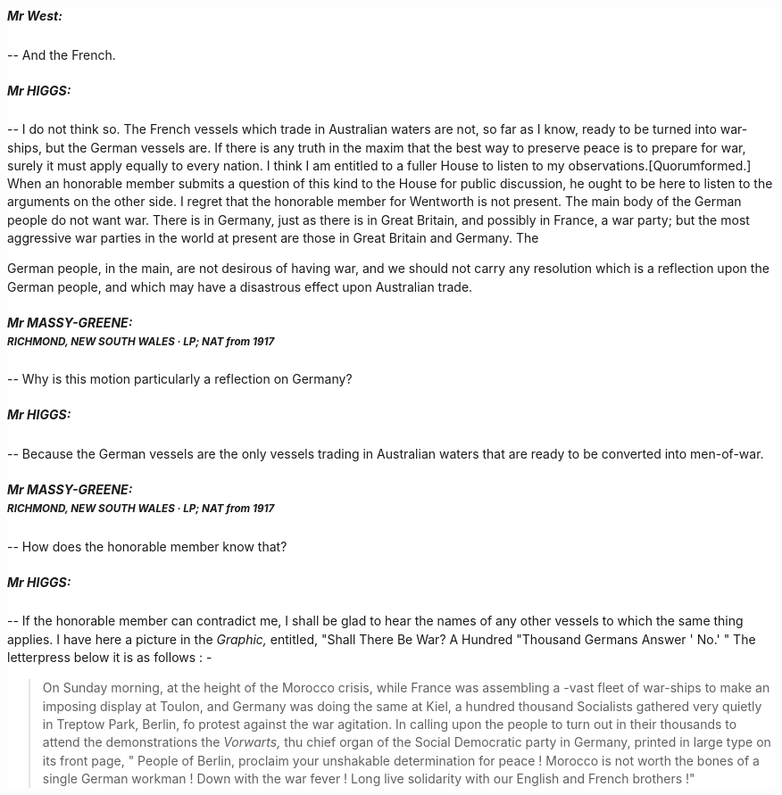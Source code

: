##### Mr West:

-- And the French. 

##### Mr HIGGS:

-- I do not think so. The French vessels which trade in Australian waters are not, so far as I know, ready to be turned into war-ships, but the German vessels are. If there is any truth in the maxim that the best way to preserve peace is to prepare for war, surely it must apply equally to every nation. I think I am entitled to a fuller House to listen to my observations.[Quorumformed.] When an honorable member submits a question of this kind to the House for public discussion, he ought to be here to listen to the arguments on the other side. I regret that the honorable member for Wentworth is not present. The main body of the German people do not want war. There is in Germany, just as there is in Great Britain, and possibly in France, a war party; but the most aggressive war parties in the world at present are those in Great Britain and Germany. The 

German people, in the main, are not desirous of having war, and we should not carry any resolution which is a reflection upon the German people, and which may have a disastrous effect upon Australian trade. 

##### Mr MASSY-GREENE:<br><small class="text-muted">RICHMOND, NEW SOUTH WALES &middot; LP; NAT from 1917</small>

--  Why is this motion particularly a reflection on Germany? 

##### Mr HIGGS:

-- Because the German vessels are the only vessels trading in Australian waters that are ready to be converted into men-of-war. 

##### Mr MASSY-GREENE:<br><small class="text-muted">RICHMOND, NEW SOUTH WALES &middot; LP; NAT from 1917</small>

--  How does the honorable member know that? 

##### Mr HIGGS:

-- If the honorable member can contradict me, I shall be glad to hear the names of any other vessels to which the same thing applies. I have here a picture in the  *Graphic,*  entitled, "Shall There Be War? A Hundred "Thousand Germans Answer ' No.' " The letterpress below it is as follows : - 

  >On Sunday morning, at the height of the Morocco crisis, while France was assembling a -vast fleet of war-ships to make an imposing display at Toulon, and Germany was doing  the  same at Kiel, a hundred thousand Socialists gathered very quietly in  Treptow  Park, Berlin, fo protest against the war agitation. In calling upon the people to turn out in their thousands to attend the demonstrations the  *Vorwarts,*  thu chief organ of the Social Democratic party in Germany, printed in large type on its front page, " People of Berlin, proclaim your unshakable determination for peace ! Morocco is not worth the bones of a single German workman ! Down with the war fever ! Long live solidarity with our English and French brothers !" 
